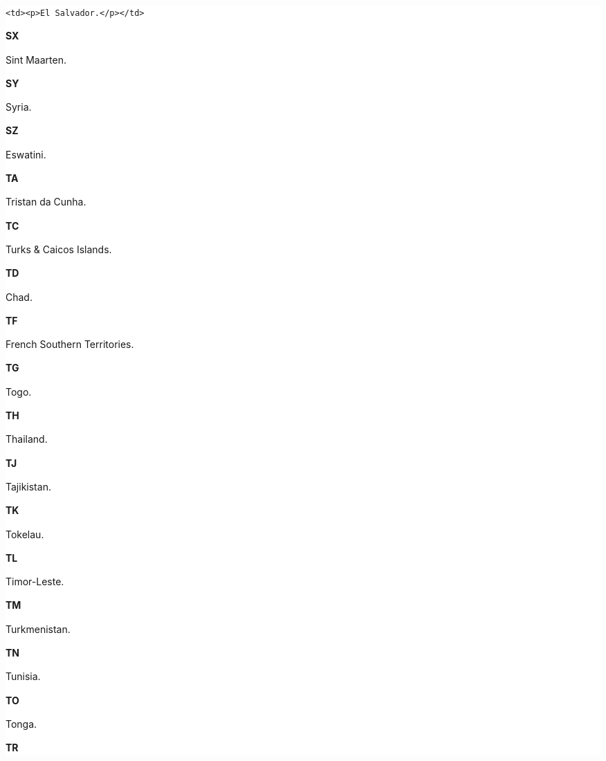     <td><p>El Salvador.</p></td>
  </tr>
  <tr>
    <td><strong>SX</strong></td>
    <td><p>Sint Maarten.</p></td>
  </tr>
  <tr>
    <td><strong>SY</strong></td>
    <td><p>Syria.</p></td>
  </tr>
  <tr>
    <td><strong>SZ</strong></td>
    <td><p>Eswatini.</p></td>
  </tr>
  <tr>
    <td><strong>TA</strong></td>
    <td><p>Tristan da Cunha.</p></td>
  </tr>
  <tr>
    <td><strong>TC</strong></td>
    <td><p>Turks &amp; Caicos Islands.</p></td>
  </tr>
  <tr>
    <td><strong>TD</strong></td>
    <td><p>Chad.</p></td>
  </tr>
  <tr>
    <td><strong>TF</strong></td>
    <td><p>French Southern Territories.</p></td>
  </tr>
  <tr>
    <td><strong>TG</strong></td>
    <td><p>Togo.</p></td>
  </tr>
  <tr>
    <td><strong>TH</strong></td>
    <td><p>Thailand.</p></td>
  </tr>
  <tr>
    <td><strong>TJ</strong></td>
    <td><p>Tajikistan.</p></td>
  </tr>
  <tr>
    <td><strong>TK</strong></td>
    <td><p>Tokelau.</p></td>
  </tr>
  <tr>
    <td><strong>TL</strong></td>
    <td><p>Timor-Leste.</p></td>
  </tr>
  <tr>
    <td><strong>TM</strong></td>
    <td><p>Turkmenistan.</p></td>
  </tr>
  <tr>
    <td><strong>TN</strong></td>
    <td><p>Tunisia.</p></td>
  </tr>
  <tr>
    <td><strong>TO</strong></td>
    <td><p>Tonga.</p></td>
  </tr>
  <tr>
    <td><strong>TR</strong></td>